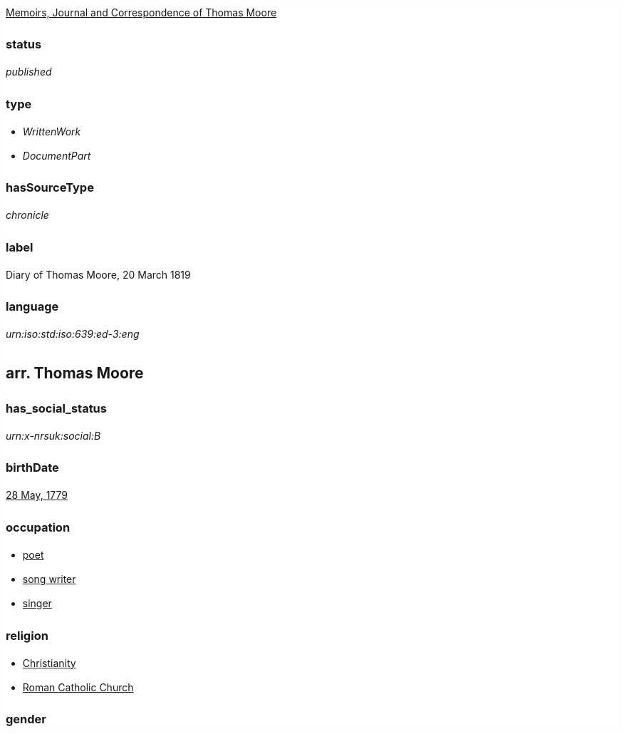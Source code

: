 
[Memoirs, Journal and Correspondence of Thomas Moore](#Memoirs-Journal-and-Correspondence-of-Thomas-Moore)

### status


*published*

### type

 - *WrittenWork*

 - *DocumentPart*

### hasSourceType


*chronicle*

### label


Diary of Thomas Moore, 20 March 1819

### language


*urn:iso:std:iso:639:ed-3:eng*

## arr. Thomas Moore

### has_social_status


*urn:x-nrsuk:social:B*

### birthDate


[28 May, 1779](#28-May-1779)

### occupation

 - [poet](#poet)

 - [song writer](#song-writer)

 - [singer](#singer)

### religion

 - [Christianity](#Christianity)

 - [Roman Catholic Church](#Roman-Catholic-Church)

### gender
